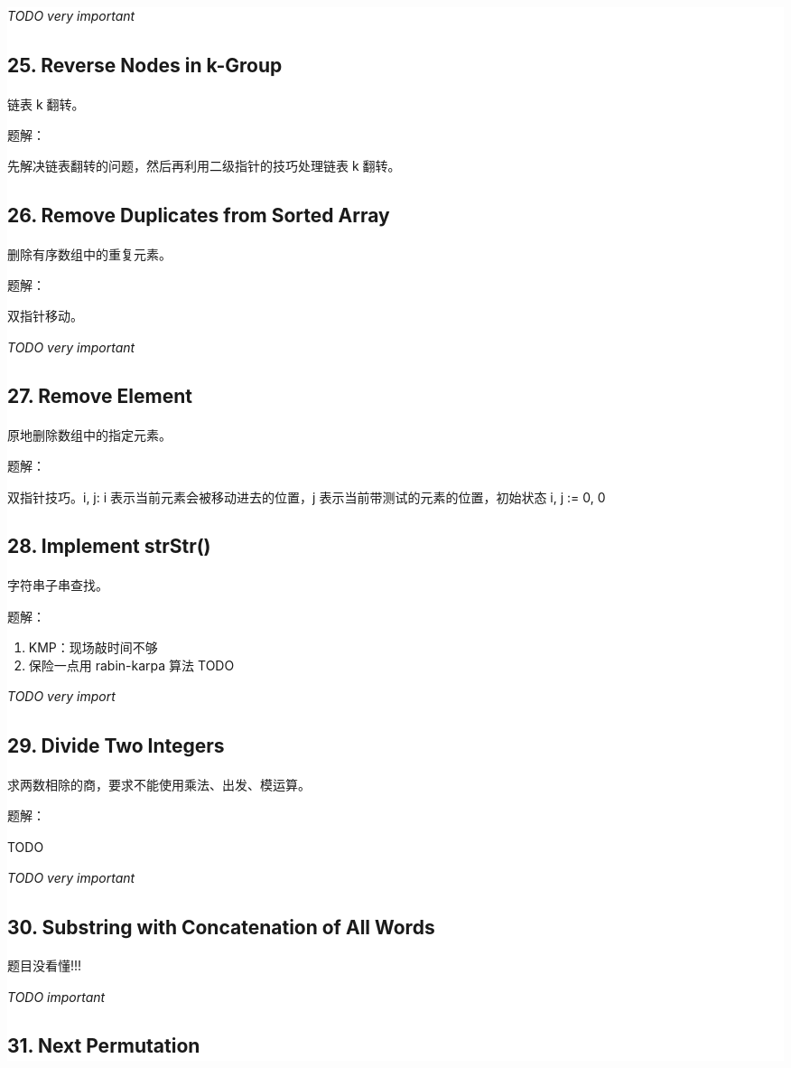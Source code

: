 *TODO very important*

## 25. Reverse Nodes in k-Group

链表 k 翻转。

题解：

先解决链表翻转的问题，然后再利用二级指针的技巧处理链表 k 翻转。

## 26. Remove Duplicates from Sorted Array

删除有序数组中的重复元素。

题解：

双指针移动。

*TODO very important*

## 27. Remove Element

原地删除数组中的指定元素。

题解：

双指针技巧。i, j: i 表示当前元素会被移动进去的位置，j 表示当前带测试的元素的位置，初始状态 i, j := 0, 0

## 28. Implement strStr()

字符串子串查找。

题解：

1. KMP：现场敲时间不够
2. 保险一点用 rabin-karpa 算法 TODO

*TODO very import*

## 29. Divide Two Integers

求两数相除的商，要求不能使用乘法、出发、模运算。

题解：

TODO

*TODO very important*

## 30. Substring with Concatenation of All Words

题目没看懂!!!

*TODO important*

## 31. Next Permutation
